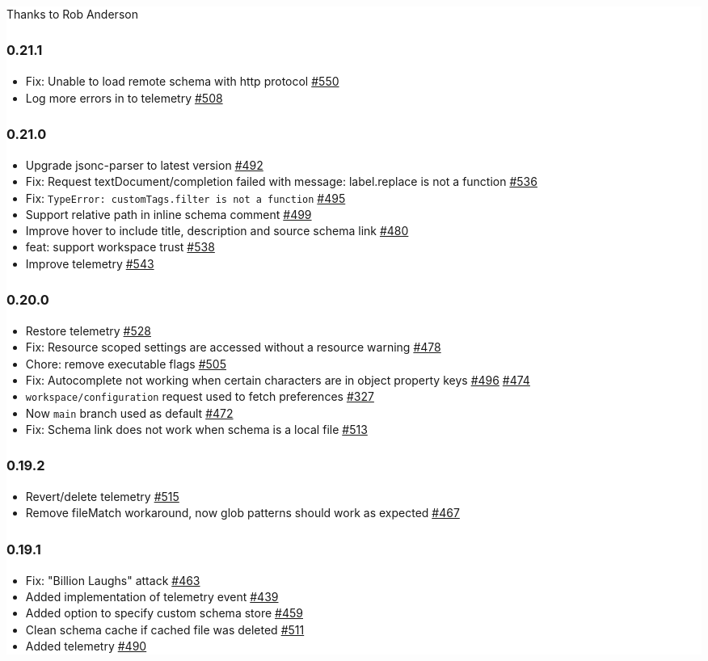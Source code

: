 Thanks to Rob Anderson

### 0.21.1

- Fix: Unable to load remote schema with http protocol [#550](https://github.com/redhat-developer/vscode-yaml/issues/550)
- Log more errors in to telemetry [#508](https://github.com/redhat-developer/yaml-language-server/pull/508)

### 0.21.0

- Upgrade jsonc-parser to latest version [#492](https://github.com/redhat-developer/yaml-language-server/pull/492)
- Fix: Request textDocument/completion failed with message: label.replace is not a function [#536](https://github.com/redhat-developer/vscode-yaml/issues/536)
- Fix: `TypeError: customTags.filter is not a function` [#495](https://github.com/redhat-developer/yaml-language-server/pull/495)
- Support relative path in inline schema comment [#499](https://github.com/redhat-developer/yaml-language-server/pull/499)
- Improve hover to include title, description and source schema link [#480](https://github.com/redhat-developer/yaml-language-server/issues/480)
- feat: support workspace trust [#538](https://github.com/redhat-developer/vscode-yaml/pull/538)
- Improve telemetry [#543](https://github.com/redhat-developer/vscode-yaml/pull/543)

### 0.20.0

- Restore telemetry [#528](https://github.com/redhat-developer/vscode-yaml/pull/528)
- Fix: Resource scoped settings are accessed without a resource warning [#478](https://github.com/redhat-developer/vscode-yaml/issues/478)
- Chore: remove executable flags [#505](https://github.com/redhat-developer/vscode-yaml/pull/505)
- Fix: Autocomplete not working when certain characters are in object property keys [#496](https://github.com/redhat-developer/vscode-yaml/issues/496) [#474](https://github.com/redhat-developer/yaml-language-server/issues/474)
- `workspace/configuration` request used to fetch preferences [#327](https://github.com/redhat-developer/yaml-language-server/issues/327)
- Now `main` branch used as default [#472](https://github.com/redhat-developer/yaml-language-server/issues/472)
- Fix: Schema link does not work when schema is a local file [#513](https://github.com/redhat-developer/vscode-yaml/issues/513)

### 0.19.2

- Revert/delete telemetry [#515](https://github.com/redhat-developer/vscode-yaml/issues/515)
- Remove fileMatch workaround, now glob patterns should work as expected [#467](https://github.com/redhat-developer/yaml-language-server/pull/467)

### 0.19.1

- Fix: "Billion Laughs" attack [#463](https://github.com/redhat-developer/yaml-language-server/issues/463)
- Added implementation of telemetry event [#439](https://github.com/redhat-developer/yaml-language-server/issues/439)
- Added option to specify custom schema store [#459](https://github.com/redhat-developer/yaml-language-server/pull/459)
- Clean schema cache if cached file was deleted [#511](https://github.com/redhat-developer/vscode-yaml/pull/511)
- Added telemetry [#490](https://github.com/redhat-developer/vscode-yaml/pull/490)
